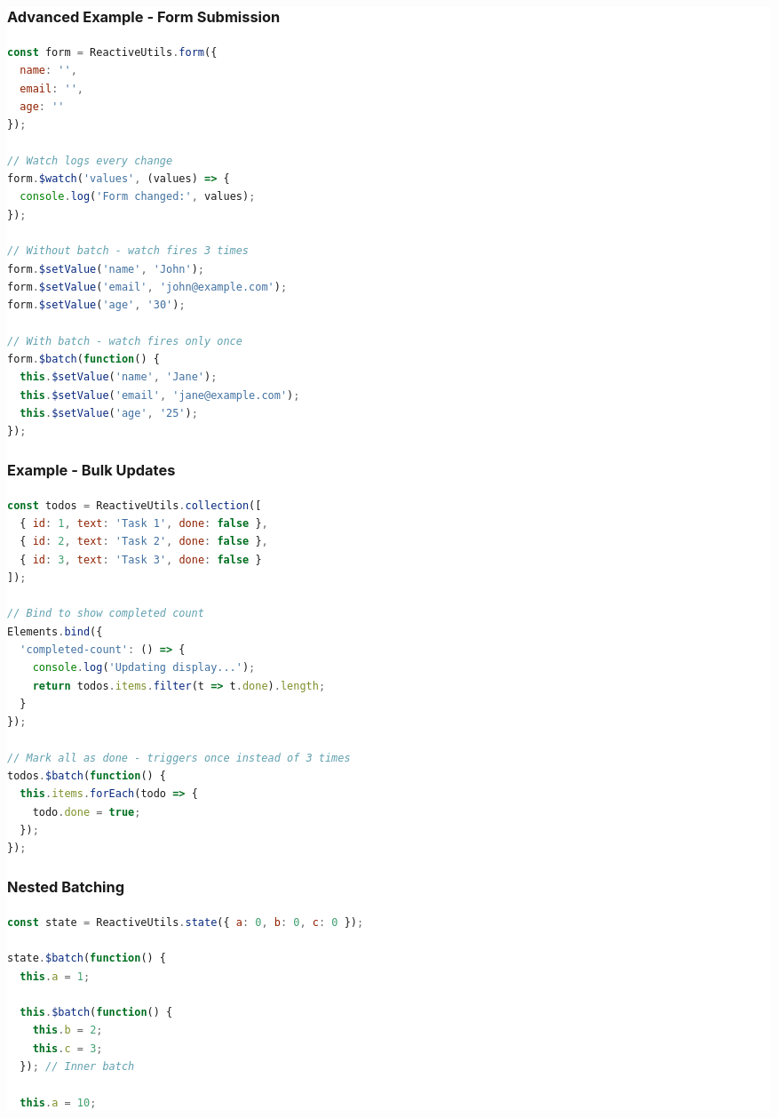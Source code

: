 ### Advanced Example - Form Submission
```javascript
const form = ReactiveUtils.form({
  name: '',
  email: '',
  age: ''
});

// Watch logs every change
form.$watch('values', (values) => {
  console.log('Form changed:', values);
});

// Without batch - watch fires 3 times
form.$setValue('name', 'John');
form.$setValue('email', 'john@example.com');
form.$setValue('age', '30');

// With batch - watch fires only once
form.$batch(function() {
  this.$setValue('name', 'Jane');
  this.$setValue('email', 'jane@example.com');
  this.$setValue('age', '25');
});
```

### Example - Bulk Updates
```javascript
const todos = ReactiveUtils.collection([
  { id: 1, text: 'Task 1', done: false },
  { id: 2, text: 'Task 2', done: false },
  { id: 3, text: 'Task 3', done: false }
]);

// Bind to show completed count
Elements.bind({
  'completed-count': () => {
    console.log('Updating display...');
    return todos.items.filter(t => t.done).length;
  }
});

// Mark all as done - triggers once instead of 3 times
todos.$batch(function() {
  this.items.forEach(todo => {
    todo.done = true;
  });
});
```

### Nested Batching
```javascript
const state = ReactiveUtils.state({ a: 0, b: 0, c: 0 });

state.$batch(function() {
  this.a = 1;
  
  this.$batch(function() {
    this.b = 2;
    this.c = 3;
  }); // Inner batch
  
  this.a = 10;
```